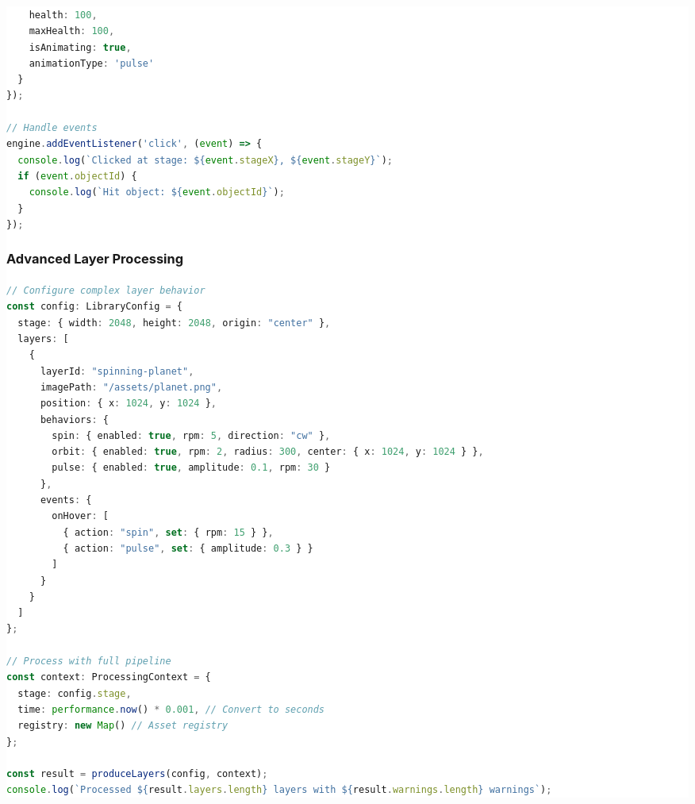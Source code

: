 ```typescript
    health: 100,
    maxHealth: 100,
    isAnimating: true,
    animationType: 'pulse'
  }
});

// Handle events
engine.addEventListener('click', (event) => {
  console.log(`Clicked at stage: ${event.stageX}, ${event.stageY}`);
  if (event.objectId) {
    console.log(`Hit object: ${event.objectId}`);
  }
});
```

### Advanced Layer Processing
```typescript
// Configure complex layer behavior
const config: LibraryConfig = {
  stage: { width: 2048, height: 2048, origin: "center" },
  layers: [
    {
      layerId: "spinning-planet",
      imagePath: "/assets/planet.png",
      position: { x: 1024, y: 1024 },
      behaviors: {
        spin: { enabled: true, rpm: 5, direction: "cw" },
        orbit: { enabled: true, rpm: 2, radius: 300, center: { x: 1024, y: 1024 } },
        pulse: { enabled: true, amplitude: 0.1, rpm: 30 }
      },
      events: {
        onHover: [
          { action: "spin", set: { rpm: 15 } },
          { action: "pulse", set: { amplitude: 0.3 } }
        ]
      }
    }
  ]
};

// Process with full pipeline
const context: ProcessingContext = {
  stage: config.stage,
  time: performance.now() * 0.001, // Convert to seconds
  registry: new Map() // Asset registry
};

const result = produceLayers(config, context);
console.log(`Processed ${result.layers.length} layers with ${result.warnings.length} warnings`);
```
